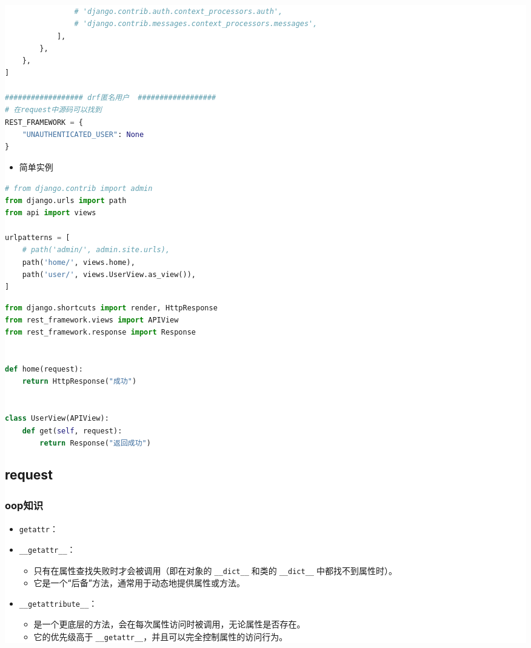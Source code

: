 ```python
                # 'django.contrib.auth.context_processors.auth',
                # 'django.contrib.messages.context_processors.messages',
            ],
        },
    },
]

################## drf匿名用户  ##################
# 在request中源码可以找到
REST_FRAMEWORK = {
    "UNAUTHENTICATED_USER": None
}
```

+ 简单实例

```python
# from django.contrib import admin
from django.urls import path
from api import views

urlpatterns = [
    # path('admin/', admin.site.urls),
    path('home/', views.home),
    path('user/', views.UserView.as_view()),
]
```

```python
from django.shortcuts import render, HttpResponse
from rest_framework.views import APIView
from rest_framework.response import Response


def home(request):
    return HttpResponse("成功")


class UserView(APIView):
    def get(self, request):
        return Response("返回成功")

```



## request

### oop知识

- `getattr`：

- `__getattr__`：
  - 只有在属性查找失败时才会被调用（即在对象的 `__dict__` 和类的 `__dict__` 中都找不到属性时）。
  - 它是一个“后备”方法，通常用于动态地提供属性或方法。
- `__getattribute__`：
  - 是一个更底层的方法，会在每次属性访问时被调用，无论属性是否存在。
  - 它的优先级高于 `__getattr__`，并且可以完全控制属性的访问行为。
